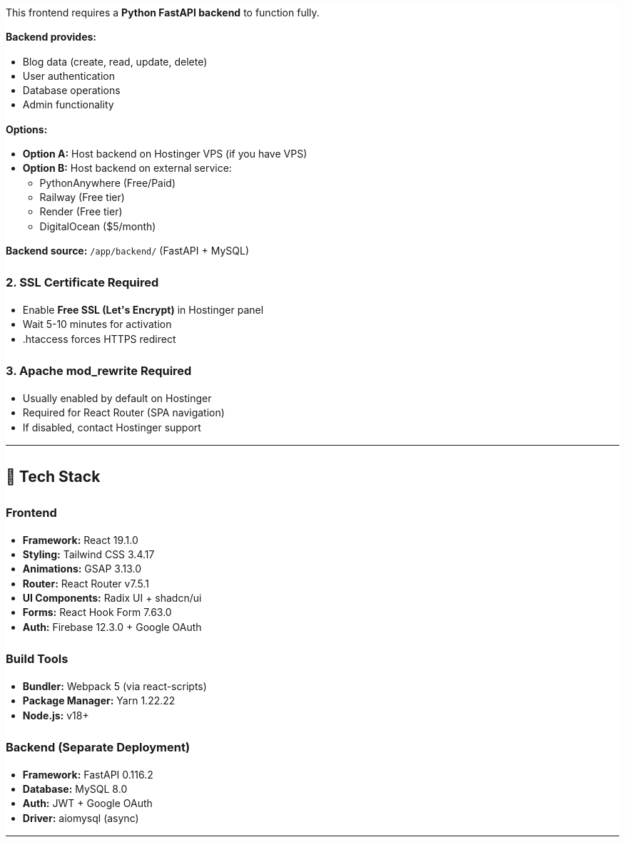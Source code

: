 This frontend requires a **Python FastAPI backend** to function fully.

**Backend provides:**
- Blog data (create, read, update, delete)
- User authentication
- Database operations
- Admin functionality

**Options:**
- **Option A:** Host backend on Hostinger VPS (if you have VPS)
- **Option B:** Host backend on external service:
  - PythonAnywhere (Free/Paid)
  - Railway (Free tier)
  - Render (Free tier)
  - DigitalOcean ($5/month)

**Backend source:** `/app/backend/` (FastAPI + MySQL)

### 2. SSL Certificate Required

- Enable **Free SSL (Let's Encrypt)** in Hostinger panel
- Wait 5-10 minutes for activation
- .htaccess forces HTTPS redirect

### 3. Apache mod_rewrite Required

- Usually enabled by default on Hostinger
- Required for React Router (SPA navigation)
- If disabled, contact Hostinger support

---

## 🎨 Tech Stack

### Frontend
- **Framework:** React 19.1.0
- **Styling:** Tailwind CSS 3.4.17
- **Animations:** GSAP 3.13.0
- **Router:** React Router v7.5.1
- **UI Components:** Radix UI + shadcn/ui
- **Forms:** React Hook Form 7.63.0
- **Auth:** Firebase 12.3.0 + Google OAuth

### Build Tools
- **Bundler:** Webpack 5 (via react-scripts)
- **Package Manager:** Yarn 1.22.22
- **Node.js:** v18+

### Backend (Separate Deployment)
- **Framework:** FastAPI 0.116.2
- **Database:** MySQL 8.0
- **Auth:** JWT + Google OAuth
- **Driver:** aiomysql (async)

---